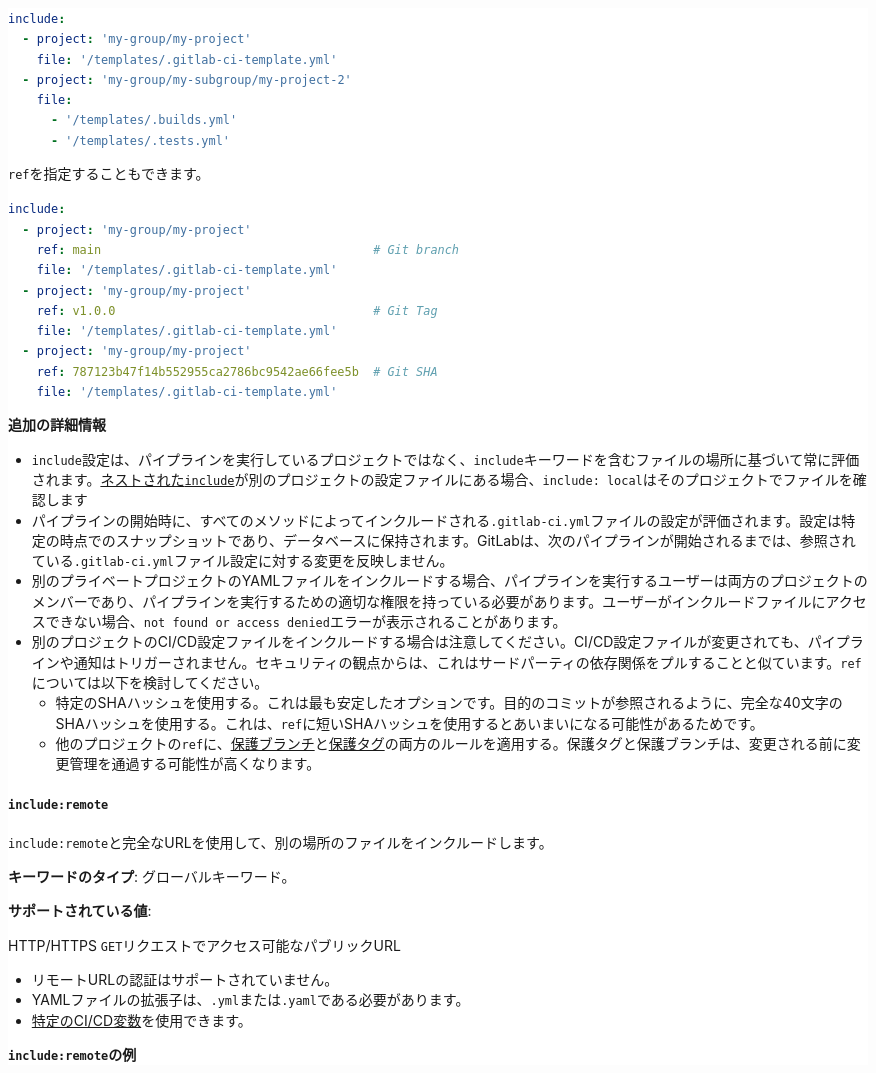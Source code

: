 ```yaml
include:
  - project: 'my-group/my-project'
    file: '/templates/.gitlab-ci-template.yml'
  - project: 'my-group/my-subgroup/my-project-2'
    file:
      - '/templates/.builds.yml'
      - '/templates/.tests.yml'
```

`ref`を指定することもできます。

```yaml
include:
  - project: 'my-group/my-project'
    ref: main                                      # Git branch
    file: '/templates/.gitlab-ci-template.yml'
  - project: 'my-group/my-project'
    ref: v1.0.0                                    # Git Tag
    file: '/templates/.gitlab-ci-template.yml'
  - project: 'my-group/my-project'
    ref: 787123b47f14b552955ca2786bc9542ae66fee5b  # Git SHA
    file: '/templates/.gitlab-ci-template.yml'
```

**追加の詳細情報**

- `include`設定は、パイプラインを実行しているプロジェクトではなく、`include`キーワードを含むファイルの場所に基づいて常に評価されます。[ネストされた`include`](includes.md#use-nested-includes)が別のプロジェクトの設定ファイルにある場合、`include: local`はそのプロジェクトでファイルを確認します
- パイプラインの開始時に、すべてのメソッドによってインクルードされる`.gitlab-ci.yml`ファイルの設定が評価されます。設定は特定の時点でのスナップショットであり、データベースに保持されます。GitLabは、次のパイプラインが開始されるまでは、参照されている`.gitlab-ci.yml`ファイル設定に対する変更を反映しません。
- 別のプライベートプロジェクトのYAMLファイルをインクルードする場合、パイプラインを実行するユーザーは両方のプロジェクトのメンバーであり、パイプラインを実行するための適切な権限を持っている必要があります。ユーザーがインクルードファイルにアクセスできない場合、`not found or access denied`エラーが表示されることがあります。
- 別のプロジェクトのCI/CD設定ファイルをインクルードする場合は注意してください。CI/CD設定ファイルが変更されても、パイプラインや通知はトリガーされません。セキュリティの観点からは、これはサードパーティの依存関係をプルすることと似ています。`ref`については以下を検討してください。
  - 特定のSHAハッシュを使用する。これは最も安定したオプションです。目的のコミットが参照されるように、完全な40文字のSHAハッシュを使用する。これは、`ref`に短いSHAハッシュを使用するとあいまいになる可能性があるためです。
  - 他のプロジェクトの`ref`に、[保護ブランチ](../../user/project/repository/branches/protected.md)と[保護タグ](../../user/project/protected_tags.md#prevent-tag-creation-with-the-same-name-as-branches)の両方のルールを適用する。保護タグと保護ブランチは、変更される前に変更管理を通過する可能性が高くなります。

#### `include:remote`

`include:remote`と完全なURLを使用して、別の場所のファイルをインクルードします。

**キーワードのタイプ**: グローバルキーワード。

**サポートされている値**: 

HTTP/HTTPS `GET`リクエストでアクセス可能なパブリックURL

- リモートURLの認証はサポートされていません。
- YAMLファイルの拡張子は、`.yml`または`.yaml`である必要があります。
- [特定のCI/CD変数](includes.md#use-variables-with-include)を使用できます。

**`include:remote`の例**

